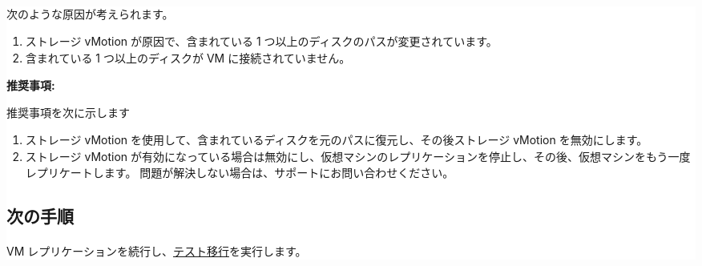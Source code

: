 次のような原因が考えられます。
1. ストレージ vMotion が原因で、含まれている 1 つ以上のディスクのパスが変更されています。
2. 含まれている 1 つ以上のディスクが VM に接続されていません。
      
**推奨事項:**

推奨事項を次に示します
1. ストレージ vMotion を使用して、含まれているディスクを元のパスに復元し、その後ストレージ vMotion を無効にします。
2. ストレージ vMotion が有効になっている場合は無効にし、仮想マシンのレプリケーションを停止し、その後、仮想マシンをもう一度レプリケートします。 問題が解決しない場合は、サポートにお問い合わせください。

## <a name="next-steps"></a>次の手順

VM レプリケーションを続行し、[テスト移行](./tutorial-migrate-vmware.md#run-a-test-migration)を実行します。
